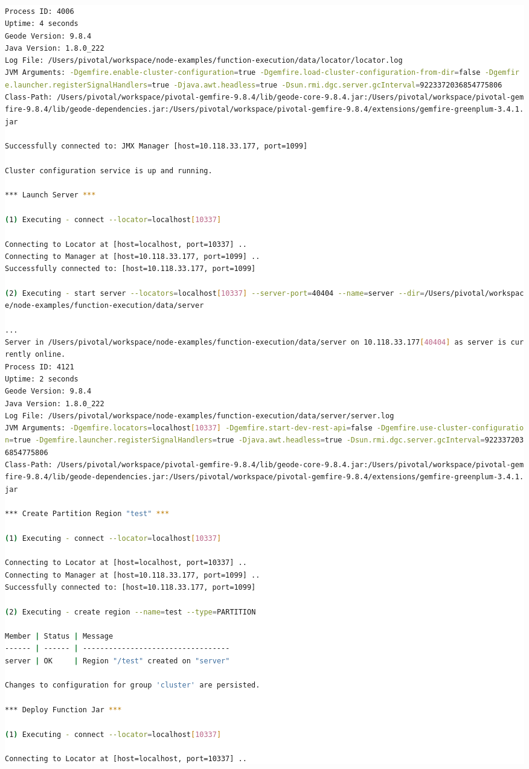 ```bash
Process ID: 4006
Uptime: 4 seconds
Geode Version: 9.8.4
Java Version: 1.8.0_222
Log File: /Users/pivotal/workspace/node-examples/function-execution/data/locator/locator.log
JVM Arguments: -Dgemfire.enable-cluster-configuration=true -Dgemfire.load-cluster-configuration-from-dir=false -Dgemfire.launcher.registerSignalHandlers=true -Djava.awt.headless=true -Dsun.rmi.dgc.server.gcInterval=9223372036854775806
Class-Path: /Users/pivotal/workspace/pivotal-gemfire-9.8.4/lib/geode-core-9.8.4.jar:/Users/pivotal/workspace/pivotal-gemfire-9.8.4/lib/geode-dependencies.jar:/Users/pivotal/workspace/pivotal-gemfire-9.8.4/extensions/gemfire-greenplum-3.4.1.jar

Successfully connected to: JMX Manager [host=10.118.33.177, port=1099]

Cluster configuration service is up and running.

*** Launch Server ***

(1) Executing - connect --locator=localhost[10337]

Connecting to Locator at [host=localhost, port=10337] ..
Connecting to Manager at [host=10.118.33.177, port=1099] ..
Successfully connected to: [host=10.118.33.177, port=1099]

(2) Executing - start server --locators=localhost[10337] --server-port=40404 --name=server --dir=/Users/pivotal/workspace/node-examples/function-execution/data/server

...
Server in /Users/pivotal/workspace/node-examples/function-execution/data/server on 10.118.33.177[40404] as server is currently online.
Process ID: 4121
Uptime: 2 seconds
Geode Version: 9.8.4
Java Version: 1.8.0_222
Log File: /Users/pivotal/workspace/node-examples/function-execution/data/server/server.log
JVM Arguments: -Dgemfire.locators=localhost[10337] -Dgemfire.start-dev-rest-api=false -Dgemfire.use-cluster-configuration=true -Dgemfire.launcher.registerSignalHandlers=true -Djava.awt.headless=true -Dsun.rmi.dgc.server.gcInterval=9223372036854775806
Class-Path: /Users/pivotal/workspace/pivotal-gemfire-9.8.4/lib/geode-core-9.8.4.jar:/Users/pivotal/workspace/pivotal-gemfire-9.8.4/lib/geode-dependencies.jar:/Users/pivotal/workspace/pivotal-gemfire-9.8.4/extensions/gemfire-greenplum-3.4.1.jar

*** Create Partition Region "test" ***

(1) Executing - connect --locator=localhost[10337]

Connecting to Locator at [host=localhost, port=10337] ..
Connecting to Manager at [host=10.118.33.177, port=1099] ..
Successfully connected to: [host=10.118.33.177, port=1099]

(2) Executing - create region --name=test --type=PARTITION

Member | Status | Message
------ | ------ | ----------------------------------
server | OK     | Region "/test" created on "server"

Changes to configuration for group 'cluster' are persisted.

*** Deploy Function Jar ***

(1) Executing - connect --locator=localhost[10337]

Connecting to Locator at [host=localhost, port=10337] ..
```